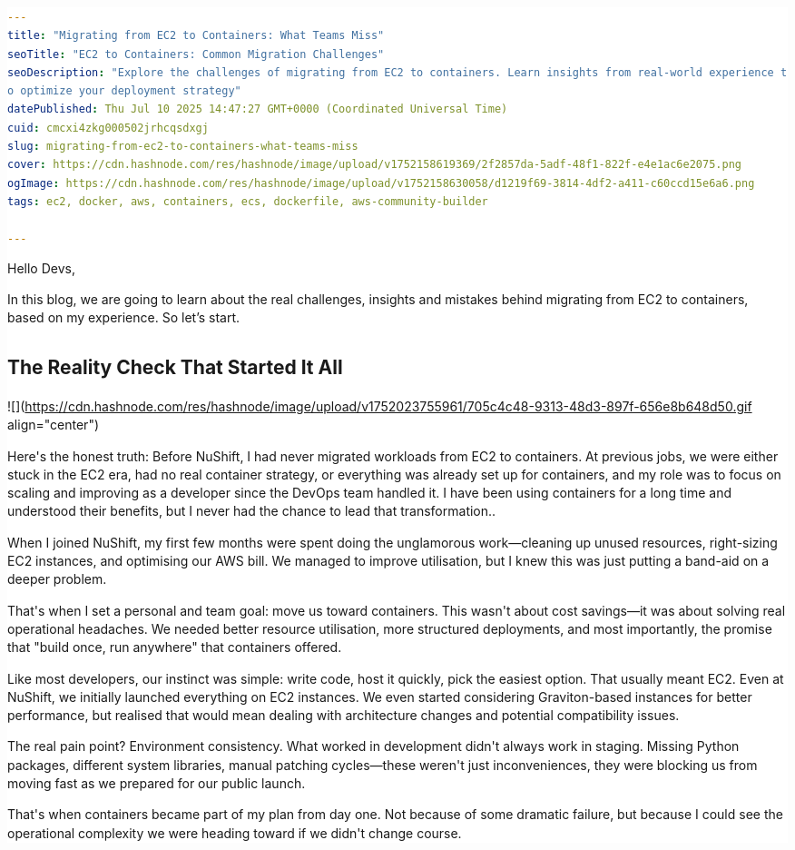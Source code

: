 ```yaml
---
title: "Migrating from EC2 to Containers: What Teams Miss"
seoTitle: "EC2 to Containers: Common Migration Challenges"
seoDescription: "Explore the challenges of migrating from EC2 to containers. Learn insights from real-world experience to optimize your deployment strategy"
datePublished: Thu Jul 10 2025 14:47:27 GMT+0000 (Coordinated Universal Time)
cuid: cmcxi4zkg000502jrhcqsdxgj
slug: migrating-from-ec2-to-containers-what-teams-miss
cover: https://cdn.hashnode.com/res/hashnode/image/upload/v1752158619369/2f2857da-5adf-48f1-822f-e4e1ac6e2075.png
ogImage: https://cdn.hashnode.com/res/hashnode/image/upload/v1752158630058/d1219f69-3814-4df2-a411-c60ccd15e6a6.png
tags: ec2, docker, aws, containers, ecs, dockerfile, aws-community-builder

---
```


Hello Devs,

In this blog, we are going to learn about the real challenges, insights and mistakes behind migrating from EC2 to containers, based on my experience. So let’s start.

## The Reality Check That Started It All

![](https://cdn.hashnode.com/res/hashnode/image/upload/v1752023755961/705c4c48-9313-48d3-897f-656e8b648d50.gif align="center")

Here's the honest truth: Before NuShift, I had never migrated workloads from EC2 to containers. At previous jobs, we were either stuck in the EC2 era, had no real container strategy, or everything was already set up for containers, and my role was to focus on scaling and improving as a developer since the DevOps team handled it. I have been using containers for a long time and understood their benefits, but I never had the chance to lead that transformation..

When I joined NuShift, my first few months were spent doing the unglamorous work—cleaning up unused resources, right-sizing EC2 instances, and optimising our AWS bill. We managed to improve utilisation, but I knew this was just putting a band-aid on a deeper problem.

That's when I set a personal and team goal: move us toward containers. This wasn't about cost savings—it was about solving real operational headaches. We needed better resource utilisation, more structured deployments, and most importantly, the promise that "build once, run anywhere" that containers offered.

Like most developers, our instinct was simple: write code, host it quickly, pick the easiest option. That usually meant EC2. Even at NuShift, we initially launched everything on EC2 instances. We even started considering Graviton-based instances for better performance, but realised that would mean dealing with architecture changes and potential compatibility issues.

The real pain point? Environment consistency. What worked in development didn't always work in staging. Missing Python packages, different system libraries, manual patching cycles—these weren't just inconveniences, they were blocking us from moving fast as we prepared for our public launch.

That's when containers became part of my plan from day one. Not because of some dramatic failure, but because I could see the operational complexity we were heading toward if we didn't change course.
